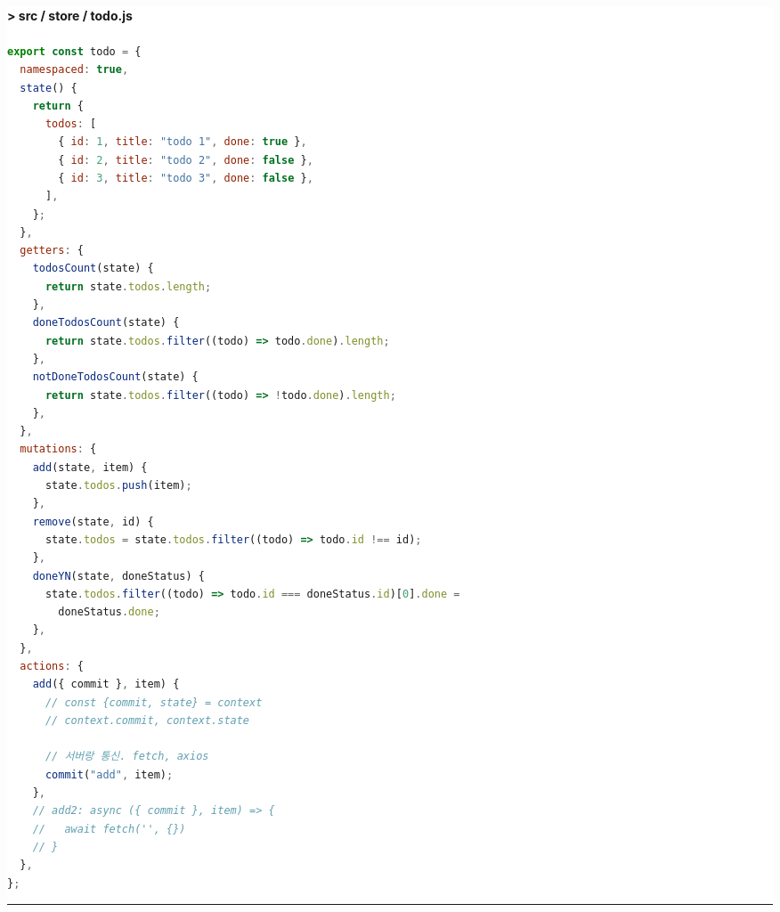 #### > src / store / todo.js

```javascript
export const todo = {
  namespaced: true,
  state() {
    return {
      todos: [
        { id: 1, title: "todo 1", done: true },
        { id: 2, title: "todo 2", done: false },
        { id: 3, title: "todo 3", done: false },
      ],
    };
  },
  getters: {
    todosCount(state) {
      return state.todos.length;
    },
    doneTodosCount(state) {
      return state.todos.filter((todo) => todo.done).length;
    },
    notDoneTodosCount(state) {
      return state.todos.filter((todo) => !todo.done).length;
    },
  },
  mutations: {
    add(state, item) {
      state.todos.push(item);
    },
    remove(state, id) {
      state.todos = state.todos.filter((todo) => todo.id !== id);
    },
    doneYN(state, doneStatus) {
      state.todos.filter((todo) => todo.id === doneStatus.id)[0].done =
        doneStatus.done;
    },
  },
  actions: {
    add({ commit }, item) {
      // const {commit, state} = context
      // context.commit, context.state

      // 서버랑 통신. fetch, axios
      commit("add", item);
    },
    // add2: async ({ commit }, item) => {
    //   await fetch('', {})
    // }
  },
};
```

---